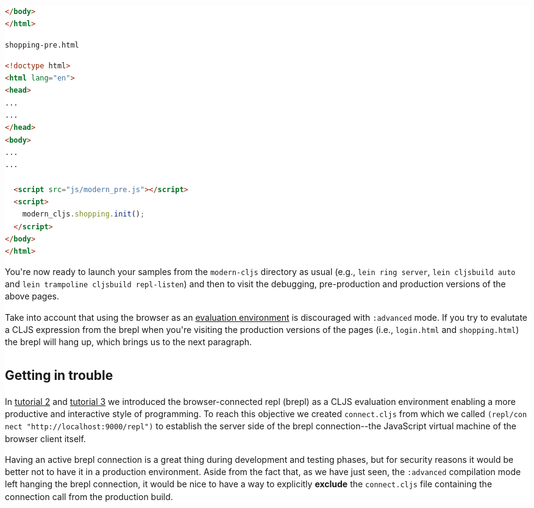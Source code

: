 ```html
</body>
</html>
```

`shopping-pre.html`

```html
<!doctype html>
<html lang="en">
<head>
...
...
</head>
<body>
...
...

  <script src="js/modern_pre.js"></script>
  <script>
    modern_cljs.shopping.init();
  </script>
</body>
</html>
```

You're now ready to launch your samples from the `modern-cljs` directory as
usual (e.g., `lein ring server`, `lein cljsbuild auto` and `lein
trampoline cljsbuild repl-listen`) and then to visit the debugging,
pre-production and production versions of the above pages.

Take into account that using the browser as an
[evaluation environment][3] is discouraged with `:advanced` mode. If you
try to evalutate a CLJS expression from the brepl when you're visiting
the production versions of the pages (i.e., `login.html` and
`shopping.html`) the brepl will hang up, which brings us to the next
paragraph.

## Getting in trouble

In [tutorial 2][4] and [tutorial 3][5] we introduced the browser-connected
repl (brepl) as a CLJS evaluation environment enabling a
more productive and interactive style of programming. To reach this
objective we created `connect.cljs` from which we called
`(repl/connect "http://localhost:9000/repl")` to establish the server
side of the brepl connection--the JavaScript virtual machine of the
browser client itself.

Having an active brepl connection is a great thing during development
and testing phases, but for security reasons it would be better not to
have it in a production environment. Aside from the fact that, as we
have just seen, the `:advanced` compilation mode left hanging the brepl
connection, it would be nice to have a way to explicitly **exclude** the
`connect.cljs` file containing the connection call from the production build.


[1]: https://github.com/magomimmo/modern-cljs/blob/master/doc/first-edition/tutorial-06.md
[2]: https://github.com/emezeske/lein-cljsbuild/blob/0.2.9/sample.project.clj
[3]: https://github.com/clojure/clojurescript/wiki/The-REPL-and-Evaluation-Environments
[4]: https://github.com/magomimmo/modern-cljs/blob/master/doc/first-edition/tutorial-02.md
[5]: https://github.com/magomimmo/modern-cljs/blob/master/doc/first-edition/tutorial-03.md
[6]: https://github.com/emezeske/lein-cljsbuild/issues/157
[7]: http://dev.clojure.org/jira/browse/CLJS-419
[8]: https://github.com/magomimmo/modern-cljs/blob/master/doc/first-edition/tutorial-01.md
[9]: https://github.com/magomimmo/modern-cljs/blob/master/doc/first-edition/tutorial-08.md
[10]: http://cemerick.com/2011/04/22/adding-gzip-compression-to-a-clojure-webapp-in-30-seconds/
[11]: http://docs.codehaus.org/display/JETTY/GZIP+Compression
[12]: https://help.github.com/articles/set-up-git